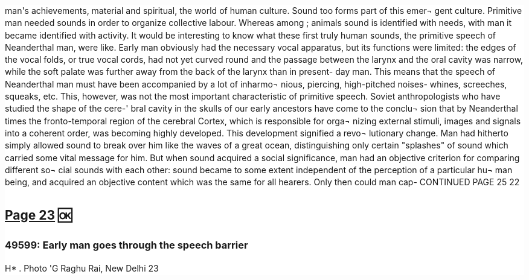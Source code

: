man's achievements, material and
spiritual, the world of human culture.
Sound too forms part of this emer¬
gent culture. Primitive man needed
sounds in order to organize collective
labour. Whereas among ; animals
sound is identified with needs, with
man it became identified with activity.
It would be interesting to know
what these first truly human sounds,
the primitive speech of Neanderthal
man, were like. Early man obviously
had the necessary vocal apparatus,
but its functions were limited: the
edges of the vocal folds, or true vocal
cords, had not yet curved round and
the passage between the larynx and
the oral cavity was narrow, while the
soft palate was further away from
the back of the larynx than in present-
day man.
This means that the speech of
Neanderthal man must have been
accompanied by a lot of inharmo¬
nious, piercing, high-pitched noises-
whines, screeches, squeaks, etc.
This, however, was not the most
important characteristic of primitive
speech. Soviet anthropologists who
have studied the shape of the cere-'
bral cavity in the skulls of our early
ancestors have come to the conclu¬
sion that by Neanderthal times the
fronto-temporal region of the cerebral
Cortex, which is responsible for orga¬
nizing external stimuli, images and
signals into a coherent order, was
becoming highly developed.
This development signified a revo¬
lutionary change. Man had hitherto
simply allowed sound to break over
him like the waves of a great ocean,
distinguishing only certain "splashes"
of sound which carried some vital
message for him.
But when sound acquired a social
significance, man had an objective
criterion for comparing different so¬
cial sounds with each other: sound
became to some extent independent
of the perception of a particular hu¬
man being, and acquired an objective
content which was the same for all
hearers. Only then could man cap-
CONTINUED PAGE 25
22
## [Page 23](https://demo.humlab.umu.se/courier/074828engo.pdf#page=23) 🆗
### 49599: Early man goes through the speech barrier
H* .
Photo 'G Raghu Rai, New Delhi
23